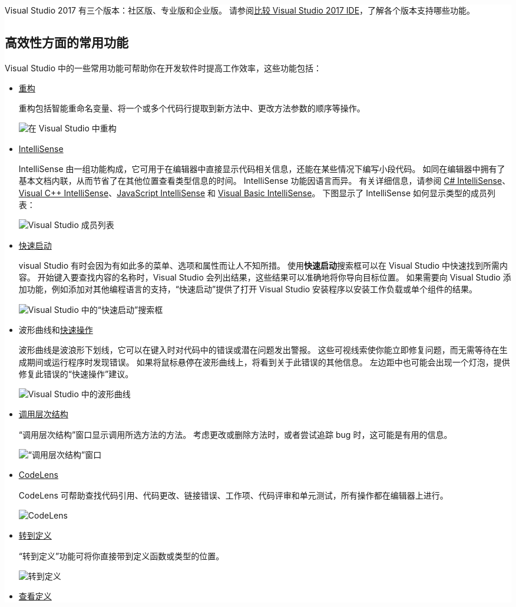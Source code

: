 Visual Studio 2017 有三个版本：社区版、专业版和企业版。 请参阅[比较 Visual Studio 2017 IDE](https://visualstudio.microsoft.com/vs/compare/)，了解各个版本支持哪些功能。

## <a name="popular-productivity-features"></a>高效性方面的常用功能

Visual Studio 中的一些常用功能可帮助你在开发软件时提高工作效率，这些功能包括：

- [重构](../ide/refactoring-in-visual-studio.md)

   重构包括智能重命名变量、将一个或多个代码行提取到新方法中、更改方法参数的顺序等操作。

   ![在 Visual Studio 中重构](media/refactoring-menu.png)

- [IntelliSense](../ide/using-intellisense.md)

   IntelliSense 由一组功能构成，它可用于在编辑器中直接显示代码相关信息，还能在某些情况下编写小段代码。 如同在编辑器中拥有了基本文档内联，从而节省了在其他位置查看类型信息的时间。 IntelliSense 功能因语言而异。 有关详细信息，请参阅 [C# IntelliSense](../ide/visual-csharp-intellisense.md)、[Visual C++ IntelliSense](../ide/visual-cpp-intellisense.md)、[JavaScript IntelliSense](../ide/javascript-intellisense.md) 和 [Visual Basic IntelliSense](../ide/visual-basic-specific-intellisense.md)。 下图显示了 IntelliSense 如何显示类型的成员列表：

   ![Visual Studio 成员列表](media/intellisense-list-members.png)

- [快速启动](../ide/reference/quick-launch-environment-options-dialog-box.md)

   visual Studio 有时会因为有如此多的菜单、选项和属性而让人不知所措。 使用**快速启动**搜索框可以在 Visual Studio 中快速找到所需内容。 开始键入要查找内容的名称时，Visual Studio 会列出结果，这些结果可以准确地将你导向目标位置。 如果需要向 Visual Studio 添加功能，例如添加对其他编程语言的支持，“快速启动”提供了打开 Visual Studio 安装程序以安装工作负载或单个组件的结果。

   ![Visual Studio 中的“快速启动”搜索框](media/quick-launch-nuget.png)

- 波形曲线和[快速操作](../ide/quick-actions.md)

   波形曲线是波浪形下划线，它可以在键入时对代码中的错误或潜在问题发出警报。 这些可视线索使你能立即修复问题，而无需等待在生成期间或运行程序时发现错误。 如果将鼠标悬停在波形曲线上，将看到关于此错误的其他信息。 左边距中也可能会出现一个灯泡，提供修复此错误的“快速操作”建议。

   ![Visual Studio 中的波形曲线](media/squiggles-error.png)

- [调用层次结构](../ide/reference/call-hierarchy.md)

   “调用层次结构”窗口显示调用所选方法的方法。 考虑更改或删除方法时，或者尝试追踪 bug 时，这可能是有用的信息。

   ![“调用层次结构”窗口](../ide/reference/media/call-hierarchy-csharp-expanded.png)

- [CodeLens](../ide/find-code-changes-and-other-history-with-codelens.md)

   CodeLens 可帮助查找代码引用、代码更改、链接错误、工作项、代码评审和单元测试，所有操作都在编辑器上进行。

   ![CodeLens](media/codelens-overview.png)

- [转到定义](../ide/go-to-and-peek-definition.md)

   “转到定义”功能可将你直接带到定义函数或类型的位置。

   ![转到定义](media/go-to-definition-menu.png)

- [查看定义](../ide/how-to-view-and-edit-code-by-using-peek-definition-alt-plus-f12.md)

